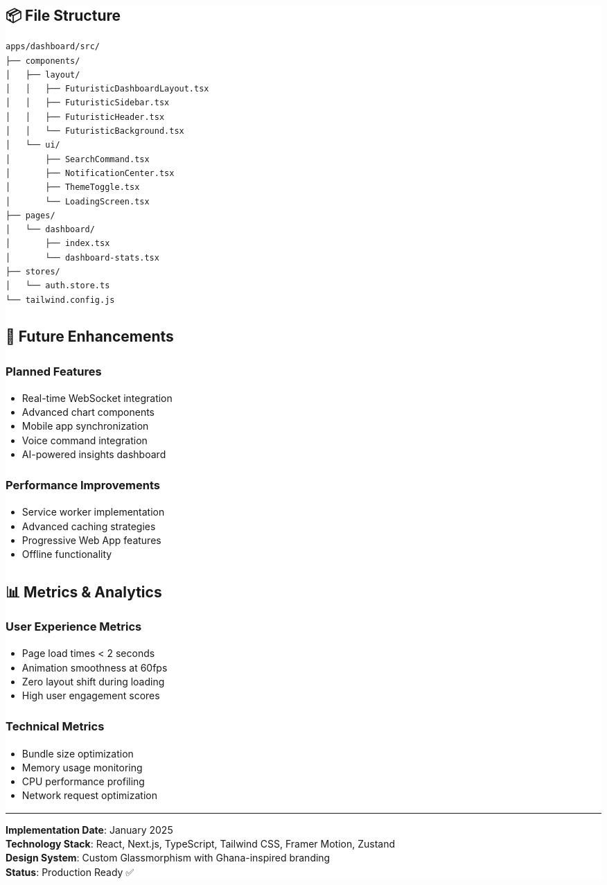 ## 📦 File Structure

```
apps/dashboard/src/
├── components/
│   ├── layout/
│   │   ├── FuturisticDashboardLayout.tsx
│   │   ├── FuturisticSidebar.tsx
│   │   ├── FuturisticHeader.tsx
│   │   └── FuturisticBackground.tsx
│   └── ui/
│       ├── SearchCommand.tsx
│       ├── NotificationCenter.tsx
│       ├── ThemeToggle.tsx
│       └── LoadingScreen.tsx
├── pages/
│   └── dashboard/
│       ├── index.tsx
│       └── dashboard-stats.tsx
├── stores/
│   └── auth.store.ts
└── tailwind.config.js
```

## 🚀 Future Enhancements

### Planned Features
- Real-time WebSocket integration
- Advanced chart components
- Mobile app synchronization
- Voice command integration
- AI-powered insights dashboard

### Performance Improvements
- Service worker implementation
- Advanced caching strategies
- Progressive Web App features
- Offline functionality

## 📊 Metrics & Analytics

### User Experience Metrics
- Page load times < 2 seconds
- Animation smoothness at 60fps
- Zero layout shift during loading
- High user engagement scores

### Technical Metrics
- Bundle size optimization
- Memory usage monitoring
- CPU performance profiling
- Network request optimization

---

**Implementation Date**: January 2025  
**Technology Stack**: React, Next.js, TypeScript, Tailwind CSS, Framer Motion, Zustand  
**Design System**: Custom Glassmorphism with Ghana-inspired branding  
**Status**: Production Ready ✅